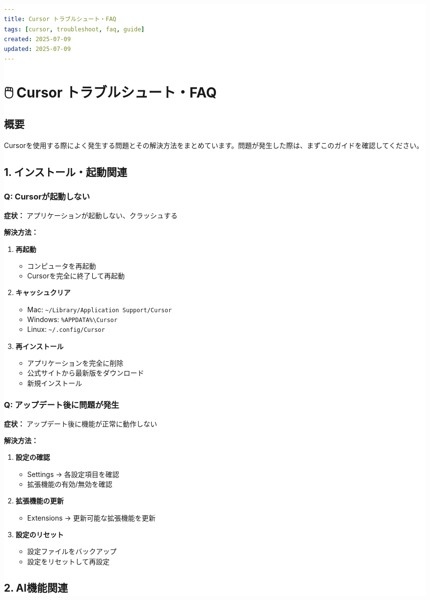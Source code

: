 ```yaml
---
title: Cursor トラブルシュート・FAQ
tags: [cursor, troubleshoot, faq, guide]
created: 2025-07-09
updated: 2025-07-09
---
```


# 🖱️ Cursor トラブルシュート・FAQ

## 概要
Cursorを使用する際によく発生する問題とその解決方法をまとめています。問題が発生した際は、まずこのガイドを確認してください。

## 1. インストール・起動関連

### Q: Cursorが起動しない
**症状：** アプリケーションが起動しない、クラッシュする

**解決方法：**
1. **再起動**
   - コンピュータを再起動
   - Cursorを完全に終了して再起動

2. **キャッシュクリア**
   - Mac: `~/Library/Application Support/Cursor`
   - Windows: `%APPDATA%\Cursor`
   - Linux: `~/.config/Cursor`

3. **再インストール**
   - アプリケーションを完全に削除
   - 公式サイトから最新版をダウンロード
   - 新規インストール

### Q: アップデート後に問題が発生
**症状：** アップデート後に機能が正常に動作しない

**解決方法：**
1. **設定の確認**
   - Settings → 各設定項目を確認
   - 拡張機能の有効/無効を確認

2. **拡張機能の更新**
   - Extensions → 更新可能な拡張機能を更新

3. **設定のリセット**
   - 設定ファイルをバックアップ
   - 設定をリセットして再設定

## 2. AI機能関連
